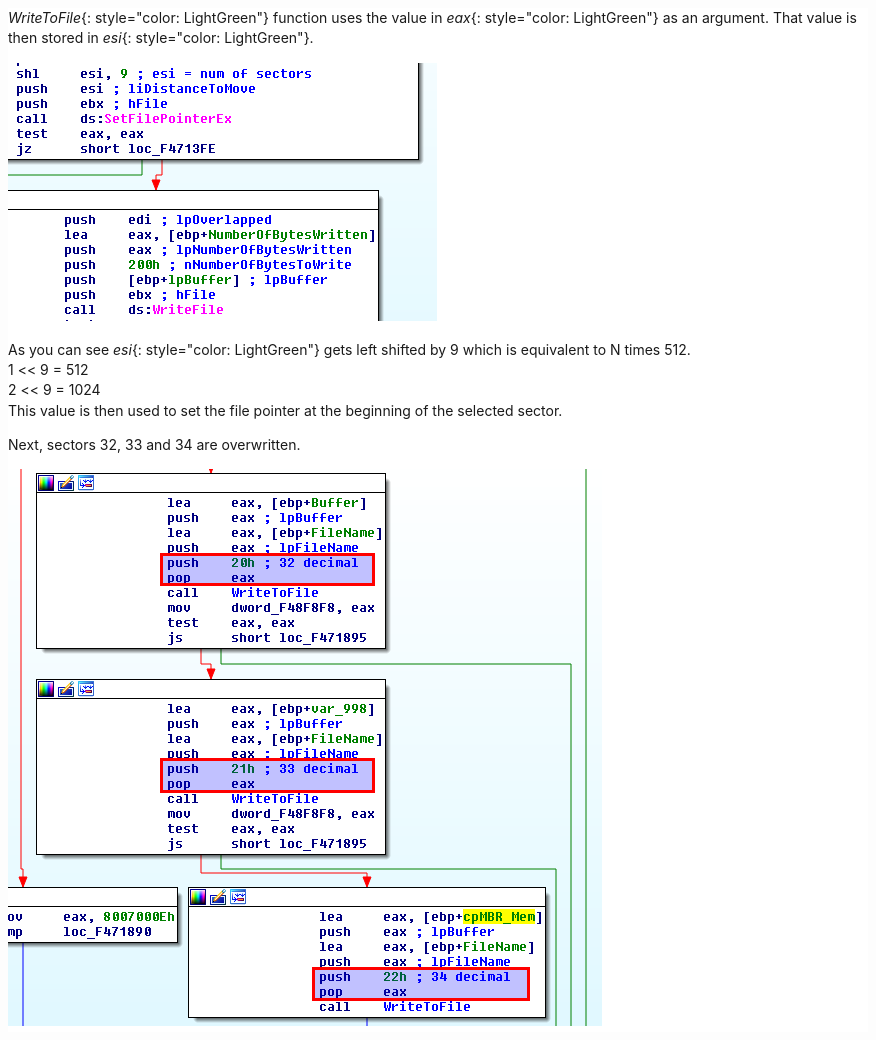 *WriteToFile*{: style="color: LightGreen"} function uses the value in *eax*{: style="color: LightGreen"} as an argument. That value is then stored in *esi*{: style="color: LightGreen"}.  

![petya_012](/images/petya/petya_012.png)

As you can see *esi*{: style="color: LightGreen"} gets left shifted by 9 which is equivalent to N times 512.  
1 \<< 9 = 512  
2 \<< 9 = 1024  
This value is then used to set the file pointer at the beginning of the selected sector.

Next, sectors 32, 33 and 34 are overwritten.

![petya_013](/images/petya/petya_013.png)
